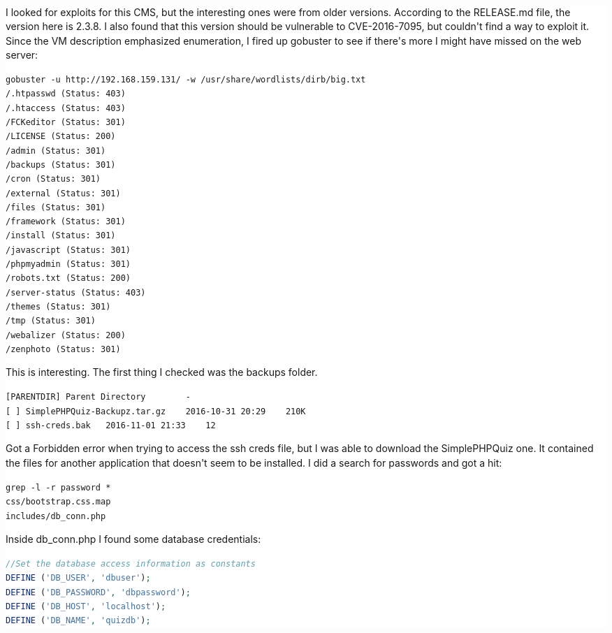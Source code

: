 I looked for exploits for this CMS, but the interesting ones were from older versions. According to the RELEASE.md file, the version here is 2.3.8. I also found that this version should be vulnerable to CVE-2016-7095, but couldn't find a way to exploit it. Since the VM description emphasized enumeration, I fired up gobuster to see if there's more I might have missed on the web server:

```
gobuster -u http://192.168.159.131/ -w /usr/share/wordlists/dirb/big.txt
/.htpasswd (Status: 403)
/.htaccess (Status: 403)
/FCKeditor (Status: 301)
/LICENSE (Status: 200)
/admin (Status: 301)
/backups (Status: 301)
/cron (Status: 301)
/external (Status: 301)
/files (Status: 301)
/framework (Status: 301)
/install (Status: 301)
/javascript (Status: 301)
/phpmyadmin (Status: 301)
/robots.txt (Status: 200)
/server-status (Status: 403)
/themes (Status: 301)
/tmp (Status: 301)
/webalizer (Status: 200)
/zenphoto (Status: 301)
```

This is interesting. The first thing I checked was the backups folder.

```
[PARENTDIR]	Parent Directory	 	-
[ ]	SimplePHPQuiz-Backupz.tar.gz	2016-10-31 20:29 	210K
[ ]	ssh-creds.bak	2016-11-01 21:33 	12
```

Got a Forbidden error when trying to access the ssh creds file, but I was able to download the SimplePHPQuiz one. It contained the files for another application that doesn't seem to be installed. I did a search for passwords and got a hit:

```
grep -l -r password *
css/bootstrap.css.map
includes/db_conn.php
```

Inside db_conn.php I found some database credentials:

```php
//Set the database access information as constants
DEFINE ('DB_USER', 'dbuser');
DEFINE ('DB_PASSWORD', 'dbpassword');
DEFINE ('DB_HOST', 'localhost');
DEFINE ('DB_NAME', 'quizdb');
```
